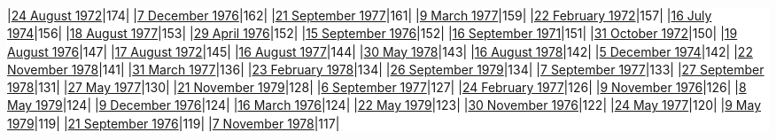 |[24 August 1972](https://historichansard.net/senate/1972/19720824_senate_27_s53/)|174|
|[7 December 1976](https://historichansard.net/senate/1976/19761207_senate_30_s70/)|162|
|[21 September 1977](https://historichansard.net/senate/1977/19770921_senate_30_s74/)|161|
|[9 March 1977](https://historichansard.net/senate/1977/19770309_senate_30_s72/)|159|
|[22 February 1972](https://historichansard.net/senate/1972/19720222_senate_27_s51/)|157|
|[16 July 1974](https://historichansard.net/senate/1974/19740716_senate_29_s60/)|156|
|[18 August 1977](https://historichansard.net/senate/1977/19770818_senate_30_s74/)|153|
|[29 April 1976](https://historichansard.net/senate/1976/19760429_senate_30_s68/)|152|
|[15 September 1976](https://historichansard.net/senate/1976/19760915_senate_30_s69/)|152|
|[16 September 1971](https://historichansard.net/senate/1971/19710916_senate_27_s49/)|151|
|[31 October 1972](https://historichansard.net/senate/1972/19721031_senate_27_s54/)|150|
|[19 August 1976](https://historichansard.net/senate/1976/19760819_senate_30_s69/)|147|
|[17 August 1972](https://historichansard.net/senate/1972/19720817_senate_27_s53/)|145|
|[16 August 1977](https://historichansard.net/senate/1977/19770816_senate_30_s74/)|144|
|[30 May 1978](https://historichansard.net/senate/1978/19780530_senate_31_s77/)|143|
|[16 August 1978](https://historichansard.net/senate/1978/19780816_senate_31_s78/)|142|
|[5 December 1974](https://historichansard.net/senate/1974/19741205_senate_29_s62/)|142|
|[22 November 1978](https://historichansard.net/senate/1978/19781122_senate_31_s79/)|141|
|[31 March 1977](https://historichansard.net/senate/1977/19770331_senate_30_s72/)|136|
|[23 February 1978](https://historichansard.net/senate/1978/19780223_senate_31_s76/)|134|
|[26 September 1979](https://historichansard.net/senate/1979/19790926_senate_31_s82/)|134|
|[7 September 1977](https://historichansard.net/senate/1977/19770907_senate_30_s74/)|133|
|[27 September 1978](https://historichansard.net/senate/1978/19780927_senate_31_s78/)|131|
|[27 May 1977](https://historichansard.net/senate/1977/19770527_senate_30_s73/)|130|
|[21 November 1979](https://historichansard.net/senate/1979/19791121_senate_31_s83/)|128|
|[6 September 1977](https://historichansard.net/senate/1977/19770906_senate_30_s74/)|127|
|[24 February 1977](https://historichansard.net/senate/1977/19770224_senate_30_s71/)|126|
|[9 November 1976](https://historichansard.net/senate/1976/19761109_senate_30_s70/)|126|
|[8 May 1979](https://historichansard.net/senate/1979/19790508_senate_31_s81/)|124|
|[9 December 1976](https://historichansard.net/senate/1976/19761209_senate_30_s70/)|124|
|[16 March 1976](https://historichansard.net/senate/1976/19760316_senate_30_s67/)|124|
|[22 May 1979](https://historichansard.net/senate/1979/19790522_senate_31_s81/)|123|
|[30 November 1976](https://historichansard.net/senate/1976/19761130_senate_30_s70/)|122|
|[24 May 1977](https://historichansard.net/senate/1977/19770524_senate_30_s73/)|120|
|[9 May 1979](https://historichansard.net/senate/1979/19790509_senate_31_s81/)|119|
|[21 September 1976](https://historichansard.net/senate/1976/19760921_senate_30_s69/)|119|
|[7 November 1978](https://historichansard.net/senate/1978/19781107_senate_31_s79/)|117|